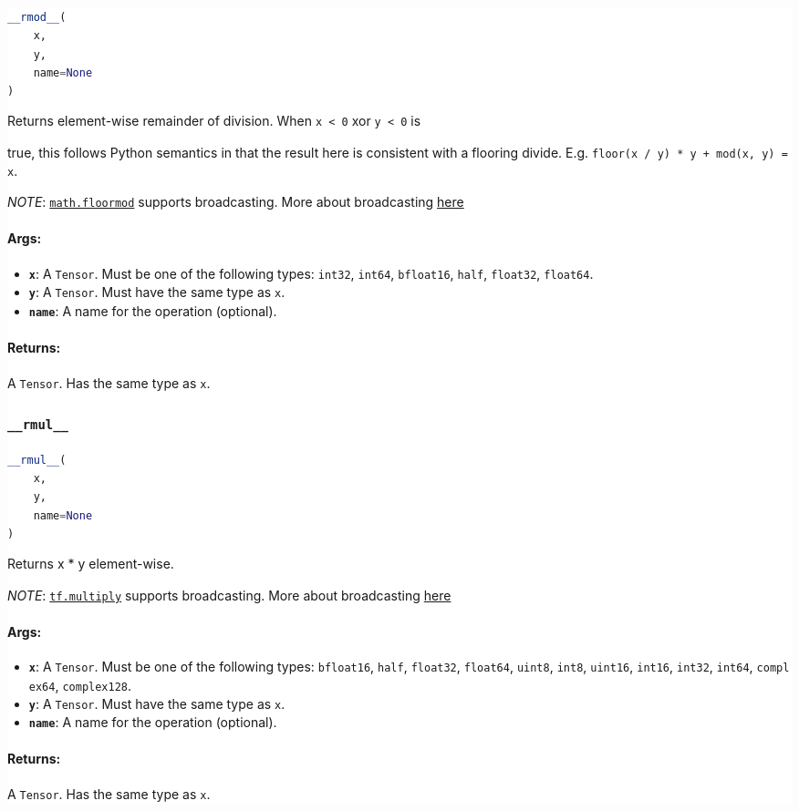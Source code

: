 ``` python
__rmod__(
    x,
    y,
    name=None
)
```

Returns element-wise remainder of division. When `x < 0` xor `y < 0` is

true, this follows Python semantics in that the result here is consistent
with a flooring divide. E.g. `floor(x / y) * y + mod(x, y) = x`.

*NOTE*: <a href="../tf/math/floormod.md"><code>math.floormod</code></a> supports broadcasting. More about broadcasting
[here](http://docs.scipy.org/doc/numpy/user/basics.broadcasting.html)

#### Args:


* <b>`x`</b>: A `Tensor`. Must be one of the following types: `int32`, `int64`, `bfloat16`, `half`, `float32`, `float64`.
* <b>`y`</b>: A `Tensor`. Must have the same type as `x`.
* <b>`name`</b>: A name for the operation (optional).


#### Returns:

A `Tensor`. Has the same type as `x`.


<h3 id="__rmul__"><code>__rmul__</code></h3>

``` python
__rmul__(
    x,
    y,
    name=None
)
```

Returns x * y element-wise.

*NOTE*: <a href="../tf/math/multiply.md"><code>tf.multiply</code></a> supports broadcasting. More about broadcasting
[here](http://docs.scipy.org/doc/numpy/user/basics.broadcasting.html)

#### Args:


* <b>`x`</b>: A `Tensor`. Must be one of the following types: `bfloat16`, `half`, `float32`, `float64`, `uint8`, `int8`, `uint16`, `int16`, `int32`, `int64`, `complex64`, `complex128`.
* <b>`y`</b>: A `Tensor`. Must have the same type as `x`.
* <b>`name`</b>: A name for the operation (optional).


#### Returns:

A `Tensor`. Has the same type as `x`.
